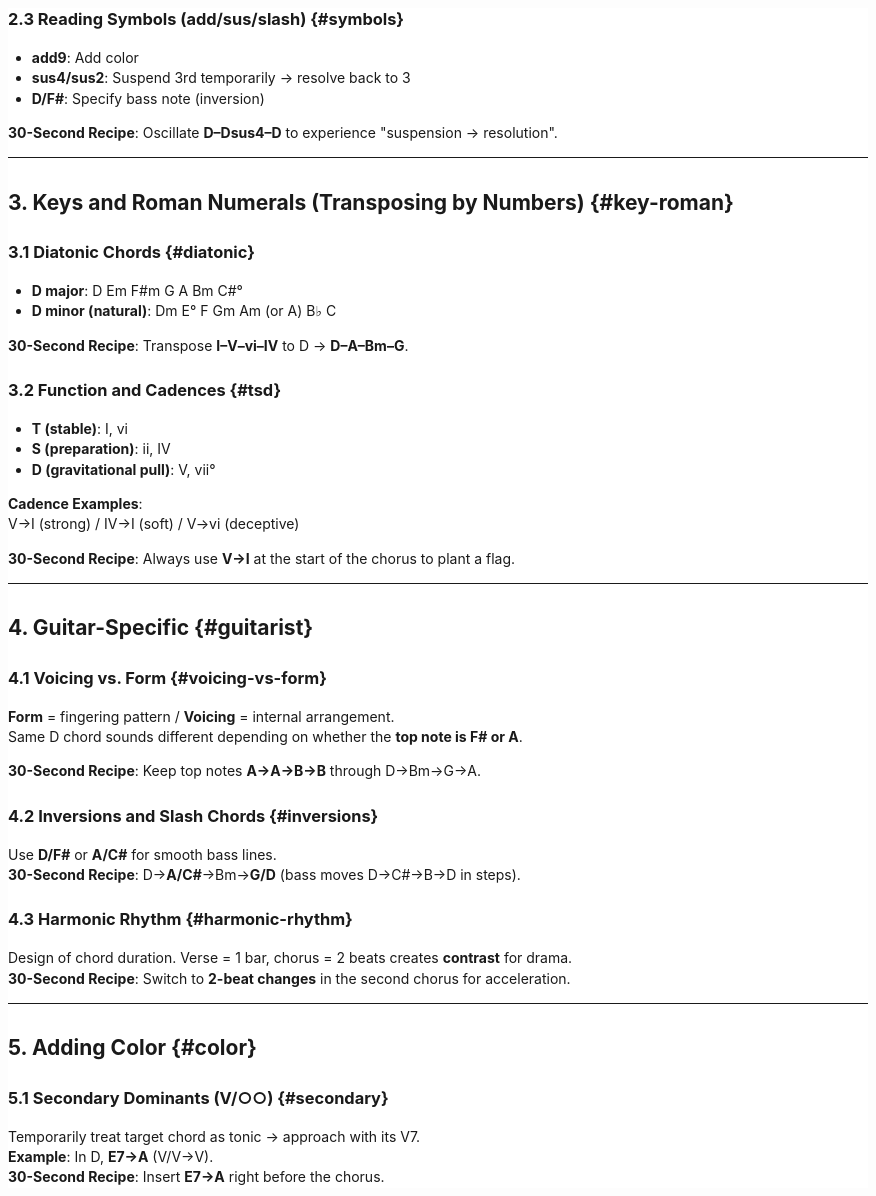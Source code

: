 ### 2.3 Reading Symbols (add/sus/slash) {#symbols}
- **add9**: Add color  
- **sus4/sus2**: Suspend 3rd temporarily → resolve back to 3  
- **D/F#**: Specify bass note (inversion)

**30-Second Recipe**: Oscillate **D–Dsus4–D** to experience "suspension → resolution".

---

## 3. Keys and Roman Numerals (Transposing by Numbers) {#key-roman}

### 3.1 Diatonic Chords {#diatonic}
- **D major**: D Em F#m G A Bm C#°  
- **D minor (natural)**: Dm E° F Gm Am (or A) B♭ C

**30-Second Recipe**: Transpose **I–V–vi–IV** to D → **D–A–Bm–G**.

### 3.2 Function and Cadences {#tsd}
- **T (stable)**: I, vi  
- **S (preparation)**: ii, IV  
- **D (gravitational pull)**: V, vii°  

**Cadence Examples**:  
V→I (strong) / IV→I (soft) / V→vi (deceptive)

**30-Second Recipe**: Always use **V→I** at the start of the chorus to plant a flag.

---

## 4. Guitar-Specific {#guitarist}

### 4.1 Voicing vs. Form {#voicing-vs-form}
**Form** = fingering pattern / **Voicing** = internal arrangement.  
Same D chord sounds different depending on whether the **top note is F# or A**.

**30-Second Recipe**: Keep top notes **A→A→B→B** through D→Bm→G→A.

### 4.2 Inversions and Slash Chords {#inversions}
Use **D/F#** or **A/C#** for smooth bass lines.  
**30-Second Recipe**: D→**A/C#**→Bm→**G/D** (bass moves D→C#→B→D in steps).

### 4.3 Harmonic Rhythm {#harmonic-rhythm}
Design of chord duration. Verse = 1 bar, chorus = 2 beats creates **contrast** for drama.  
**30-Second Recipe**: Switch to **2-beat changes** in the second chorus for acceleration.

---

## 5. Adding Color {#color}

### 5.1 Secondary Dominants (V/○○) {#secondary}
Temporarily treat target chord as tonic → approach with its V7.  
**Example**: In D, **E7→A** (V/V→V).  
**30-Second Recipe**: Insert **E7→A** right before the chorus.
